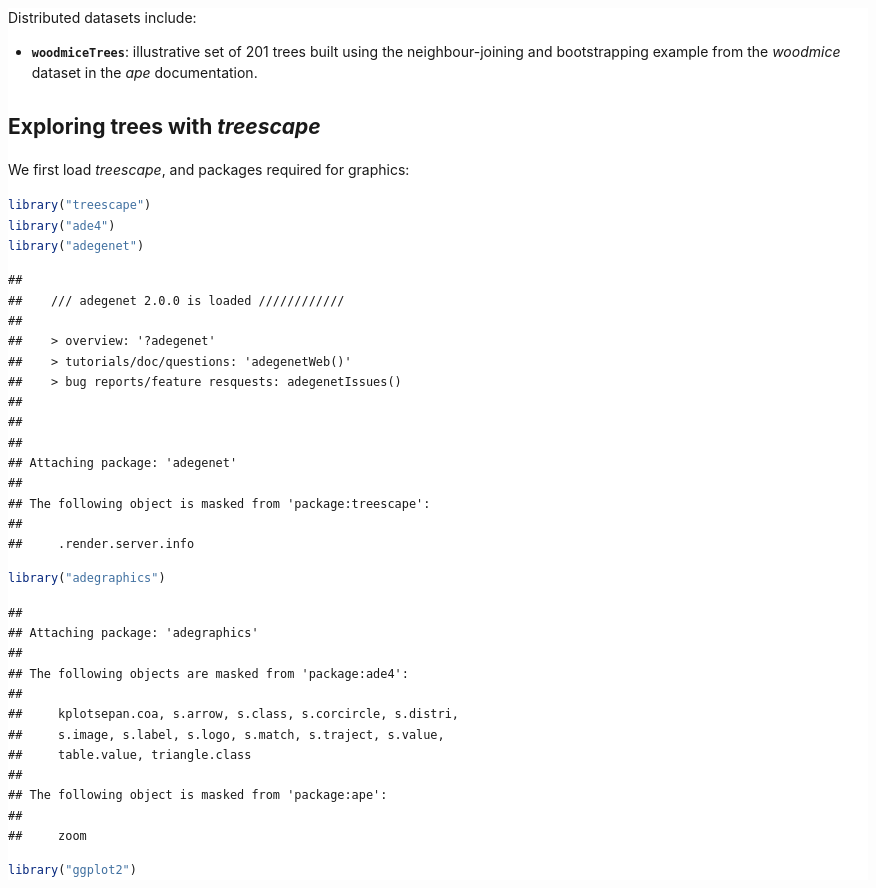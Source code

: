 
Distributed datasets include:
* __`woodmiceTrees`__: illustrative set of 201 trees built using the neighbour-joining and bootstrapping example from the *woodmice* dataset in the *ape* documentation.


Exploring trees with *treescape*
--------------

We first load *treescape*, and packages required for graphics:

```r
library("treescape")
library("ade4")
library("adegenet")
```

```
## 
##    /// adegenet 2.0.0 is loaded ////////////
## 
##    > overview: '?adegenet'
##    > tutorials/doc/questions: 'adegenetWeb()' 
##    > bug reports/feature resquests: adegenetIssues()
## 
## 
## 
## Attaching package: 'adegenet'
## 
## The following object is masked from 'package:treescape':
## 
##     .render.server.info
```

```r
library("adegraphics")
```

```
## 
## Attaching package: 'adegraphics'
## 
## The following objects are masked from 'package:ade4':
## 
##     kplotsepan.coa, s.arrow, s.class, s.corcircle, s.distri,
##     s.image, s.label, s.logo, s.match, s.traject, s.value,
##     table.value, triangle.class
## 
## The following object is masked from 'package:ape':
## 
##     zoom
```

```r
library("ggplot2")
```
